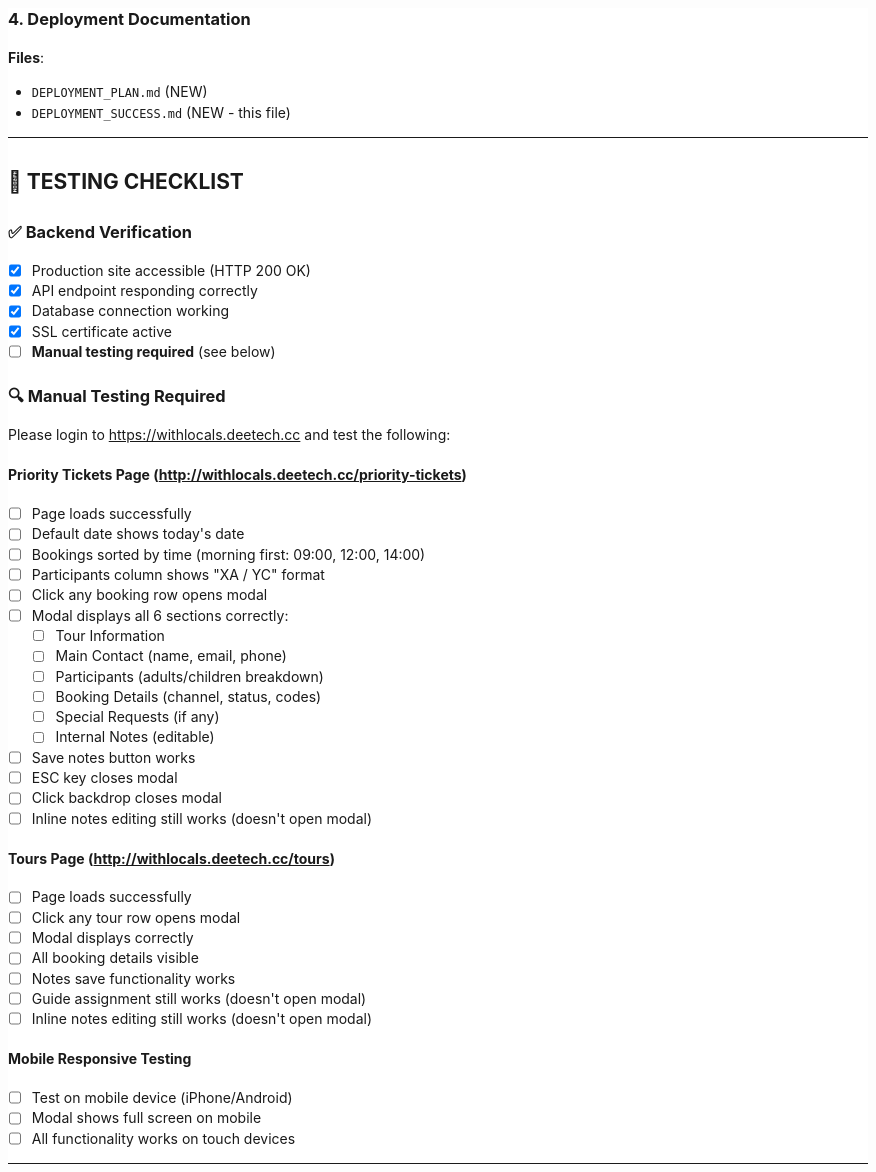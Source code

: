 ### 4. Deployment Documentation
**Files**:
- `DEPLOYMENT_PLAN.md` (NEW)
- `DEPLOYMENT_SUCCESS.md` (NEW - this file)

---

## 🧪 TESTING CHECKLIST

### ✅ Backend Verification
- [x] Production site accessible (HTTP 200 OK)
- [x] API endpoint responding correctly
- [x] Database connection working
- [x] SSL certificate active
- [ ] **Manual testing required** (see below)

### 🔍 Manual Testing Required

Please login to https://withlocals.deetech.cc and test the following:

#### Priority Tickets Page (http://withlocals.deetech.cc/priority-tickets)
- [ ] Page loads successfully
- [ ] Default date shows today's date
- [ ] Bookings sorted by time (morning first: 09:00, 12:00, 14:00)
- [ ] Participants column shows "XA / YC" format
- [ ] Click any booking row opens modal
- [ ] Modal displays all 6 sections correctly:
  - [ ] Tour Information
  - [ ] Main Contact (name, email, phone)
  - [ ] Participants (adults/children breakdown)
  - [ ] Booking Details (channel, status, codes)
  - [ ] Special Requests (if any)
  - [ ] Internal Notes (editable)
- [ ] Save notes button works
- [ ] ESC key closes modal
- [ ] Click backdrop closes modal
- [ ] Inline notes editing still works (doesn't open modal)

#### Tours Page (http://withlocals.deetech.cc/tours)
- [ ] Page loads successfully
- [ ] Click any tour row opens modal
- [ ] Modal displays correctly
- [ ] All booking details visible
- [ ] Notes save functionality works
- [ ] Guide assignment still works (doesn't open modal)
- [ ] Inline notes editing still works (doesn't open modal)

#### Mobile Responsive Testing
- [ ] Test on mobile device (iPhone/Android)
- [ ] Modal shows full screen on mobile
- [ ] All functionality works on touch devices

---